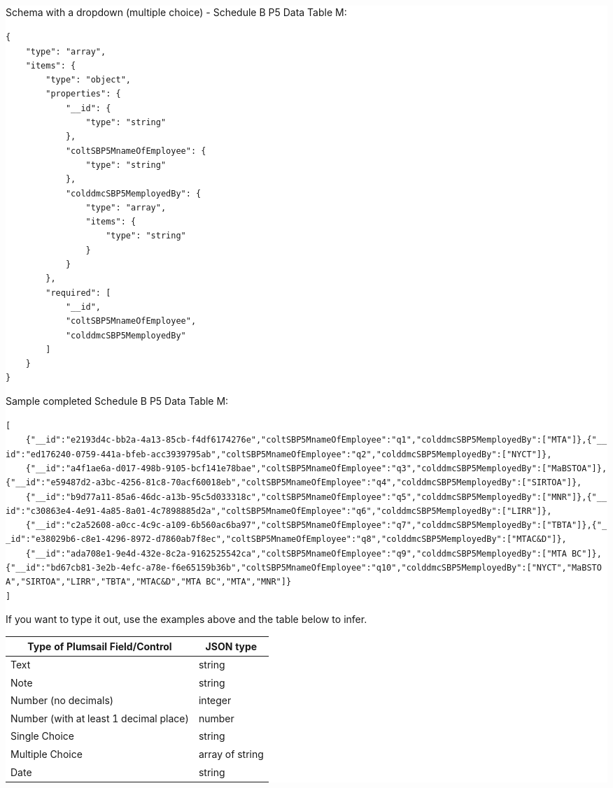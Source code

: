Schema with a dropdown (multiple choice) - Schedule B P5 Data Table M:
```
{
    "type": "array",
    "items": {
        "type": "object",
        "properties": {
            "__id": {
                "type": "string"
            },
            "coltSBP5MnameOfEmployee": {
                "type": "string"
            },
            "colddmcSBP5MemployedBy": {
                "type": "array",
                "items": {
                    "type": "string"
                }
            }
        },
        "required": [
            "__id",
            "coltSBP5MnameOfEmployee",
            "colddmcSBP5MemployedBy"
        ]
    }
}
```

Sample completed Schedule B P5 Data Table M:
```
[
    {"__id":"e2193d4c-bb2a-4a13-85cb-f4df6174276e","coltSBP5MnameOfEmployee":"q1","colddmcSBP5MemployedBy":["MTA"]},{"__id":"ed176240-0759-441a-bfeb-acc3939795ab","coltSBP5MnameOfEmployee":"q2","colddmcSBP5MemployedBy":["NYCT"]},
    {"__id":"a4f1ae6a-d017-498b-9105-bcf141e78bae","coltSBP5MnameOfEmployee":"q3","colddmcSBP5MemployedBy":["MaBSTOA"]},{"__id":"e59487d2-a3bc-4256-81c8-70acf60018eb","coltSBP5MnameOfEmployee":"q4","colddmcSBP5MemployedBy":["SIRTOA"]},
    {"__id":"b9d77a11-85a6-46dc-a13b-95c5d033318c","coltSBP5MnameOfEmployee":"q5","colddmcSBP5MemployedBy":["MNR"]},{"__id":"c30863e4-4e91-4a85-8a01-4c7898885d2a","coltSBP5MnameOfEmployee":"q6","colddmcSBP5MemployedBy":["LIRR"]},
    {"__id":"c2a52608-a0cc-4c9c-a109-6b560ac6ba97","coltSBP5MnameOfEmployee":"q7","colddmcSBP5MemployedBy":["TBTA"]},{"__id":"e38029b6-c8e1-4296-8972-d7860ab7f8ec","coltSBP5MnameOfEmployee":"q8","colddmcSBP5MemployedBy":["MTAC&D"]},
    {"__id":"ada708e1-9e4d-432e-8c2a-9162525542ca","coltSBP5MnameOfEmployee":"q9","colddmcSBP5MemployedBy":["MTA BC"]},{"__id":"bd67cb81-3e2b-4efc-a78e-f6e65159b36b","coltSBP5MnameOfEmployee":"q10","colddmcSBP5MemployedBy":["NYCT","MaBSTOA","SIRTOA","LIRR","TBTA","MTAC&D","MTA BC","MTA","MNR"]}
]
```

If you want to type it out, use the examples above and the table below to infer.

| Type of Plumsail Field/Control            | JSON type         | 
| ---                                       | ---               |
| Text                                      | string            |
| Note                                      | string            |
| Number (no decimals)                      | integer           |
| Number (with at least 1 decimal place)    | number            | 
| Single Choice                             | string            | 
| Multiple Choice                           | array of string   |
| Date                                      | string            | 